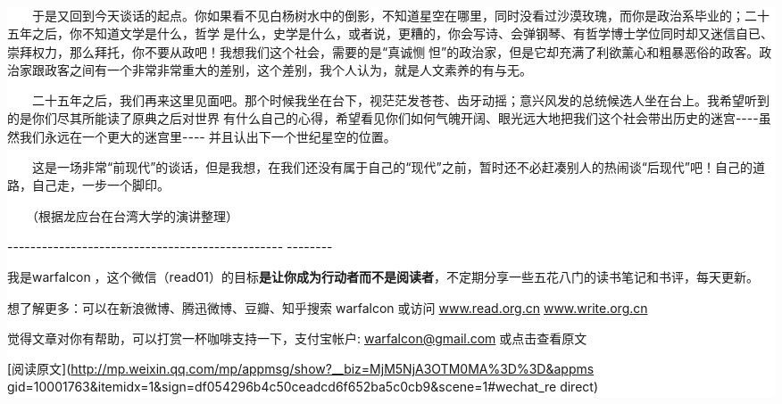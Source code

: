 　　于是又回到今天谈话的起点。你如果看不见白杨树水中的倒影，不知道星空在哪里，同时没看过沙漠玫瑰，而你是政治系毕业的；二十五年之后，你不知道文学是什么，哲学
是什么，史学是什么，或者说，更糟的，你会写诗、会弹钢琴、有哲学博士学位同时却又迷信自已、崇拜权力，那么拜托，你不要从政吧！我想我们这个社会，需要的是“真诚恻
怛”的政治家，但是它却充满了利欲薰心和粗暴恶俗的政客。政治家跟政客之间有一个非常非常重大的差别，这个差别，我个人认为，就是人文素养的有与无。

　　二十五年之后，我们再来这里见面吧。那个时候我坐在台下，视茫茫发苍苍、齿牙动摇；意兴风发的总统候选人坐在台上。我希望听到的是你们尽其所能读了原典之后对世界
有什么自己的心得，希望看见你们如何气魄开阔、眼光远大地把我们这个社会带出历史的迷宫----虽然我们永远在一个更大的迷宫里----
并且认出下一个世纪星空的位置。

　　这是一场非常“前现代”的谈话，但是我想，在我们还没有属于自己的“现代”之前，暂时还不必赶凑别人的热闹谈“后现代”吧！自己的道路，自己走，一步一个脚印。

　　（根据龙应台在台湾大学的演讲整理）

  

\------------------------------------------------  \--------

我是warfalcon  ，这个微信（read01）的目标**是让你成为行动者而不是阅读者**，不定期分享一些五花八门的读书笔记和书评，每天更新。

  

想了解更多：可以在新浪微博、腾迅微博、豆瓣、知乎搜索 warfalcon 或访问  www.read.org.cn  www.write.org.cn

觉得文章对你有帮助，可以打赏一杯咖啡支持一下，支付宝帐户:  warfalcon@gmail.com  或点击查看原文

  

  

[阅读原文](http://mp.weixin.qq.com/mp/appmsg/show?__biz=MjM5NjA3OTM0MA%3D%3D&appms
gid=10001763&itemidx=1&sign=df054296b4c50ceadcd6f652ba5c0cb9&scene=1#wechat_re
direct)

